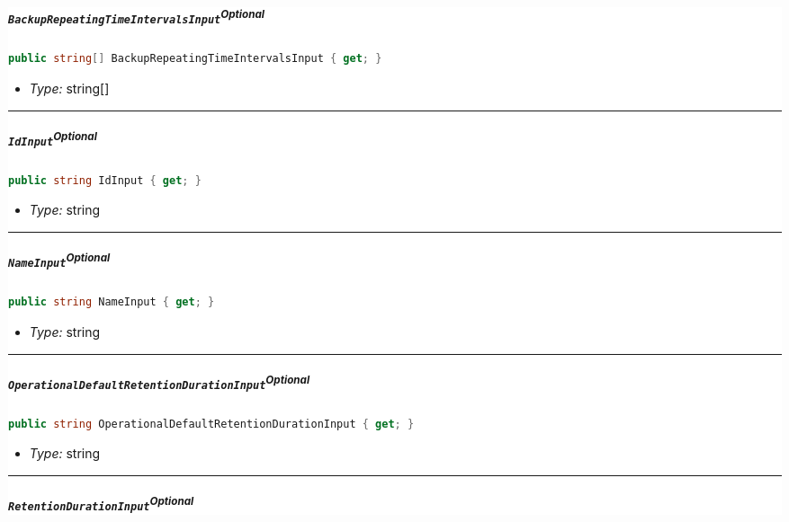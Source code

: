 ##### `BackupRepeatingTimeIntervalsInput`<sup>Optional</sup> <a name="BackupRepeatingTimeIntervalsInput" id="@cdktf/provider-azurerm.dataProtectionBackupPolicyBlobStorage.DataProtectionBackupPolicyBlobStorage.property.backupRepeatingTimeIntervalsInput"></a>

```csharp
public string[] BackupRepeatingTimeIntervalsInput { get; }
```

- *Type:* string[]

---

##### `IdInput`<sup>Optional</sup> <a name="IdInput" id="@cdktf/provider-azurerm.dataProtectionBackupPolicyBlobStorage.DataProtectionBackupPolicyBlobStorage.property.idInput"></a>

```csharp
public string IdInput { get; }
```

- *Type:* string

---

##### `NameInput`<sup>Optional</sup> <a name="NameInput" id="@cdktf/provider-azurerm.dataProtectionBackupPolicyBlobStorage.DataProtectionBackupPolicyBlobStorage.property.nameInput"></a>

```csharp
public string NameInput { get; }
```

- *Type:* string

---

##### `OperationalDefaultRetentionDurationInput`<sup>Optional</sup> <a name="OperationalDefaultRetentionDurationInput" id="@cdktf/provider-azurerm.dataProtectionBackupPolicyBlobStorage.DataProtectionBackupPolicyBlobStorage.property.operationalDefaultRetentionDurationInput"></a>

```csharp
public string OperationalDefaultRetentionDurationInput { get; }
```

- *Type:* string

---

##### `RetentionDurationInput`<sup>Optional</sup> <a name="RetentionDurationInput" id="@cdktf/provider-azurerm.dataProtectionBackupPolicyBlobStorage.DataProtectionBackupPolicyBlobStorage.property.retentionDurationInput"></a>
